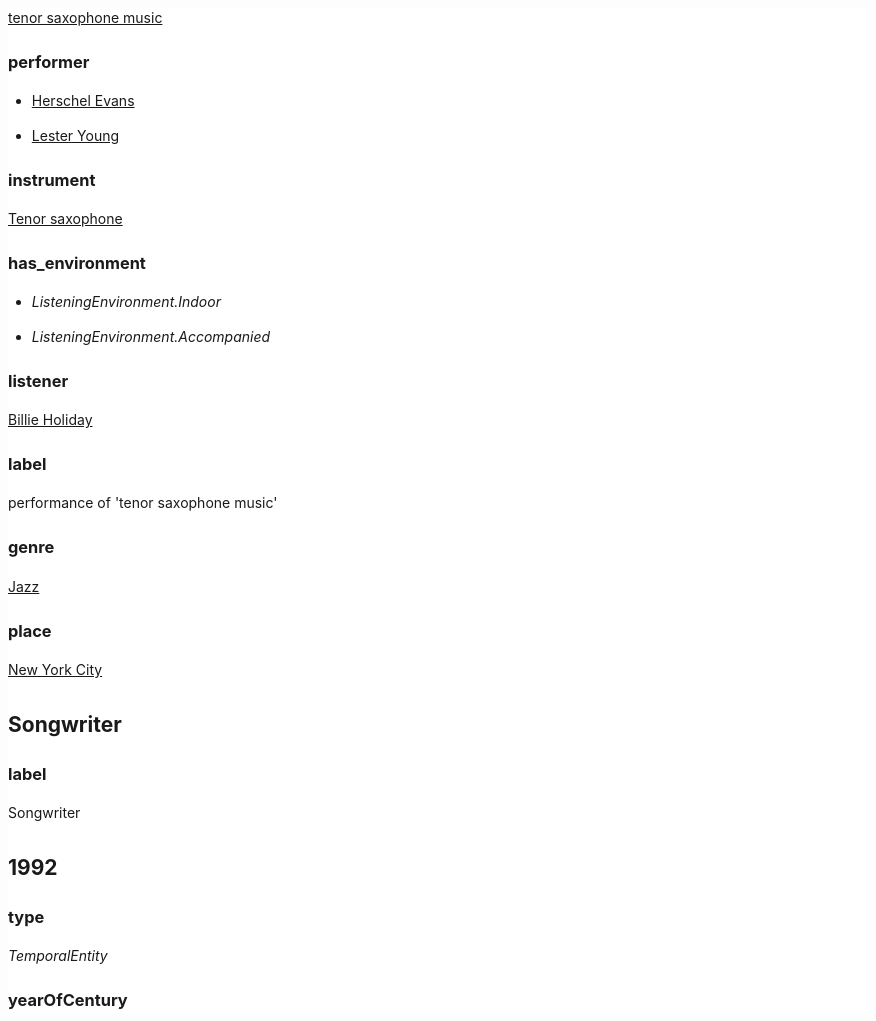 
[tenor saxophone music](#tenor-saxophone-music)

### performer

 - [Herschel Evans](#Herschel-Evans)

 - [Lester Young](#Lester-Young)

### instrument


[Tenor saxophone](#Tenor-saxophone)

### has_environment

 - *ListeningEnvironment.Indoor*

 - *ListeningEnvironment.Accompanied*

### listener


[Billie Holiday](#Billie-Holiday)

### label


performance of 'tenor saxophone music'

### genre


[Jazz](#Jazz)

### place


[New York City](#New-York-City)

## Songwriter

### label


Songwriter

## 1992

### type


*TemporalEntity*

### yearOfCentury
